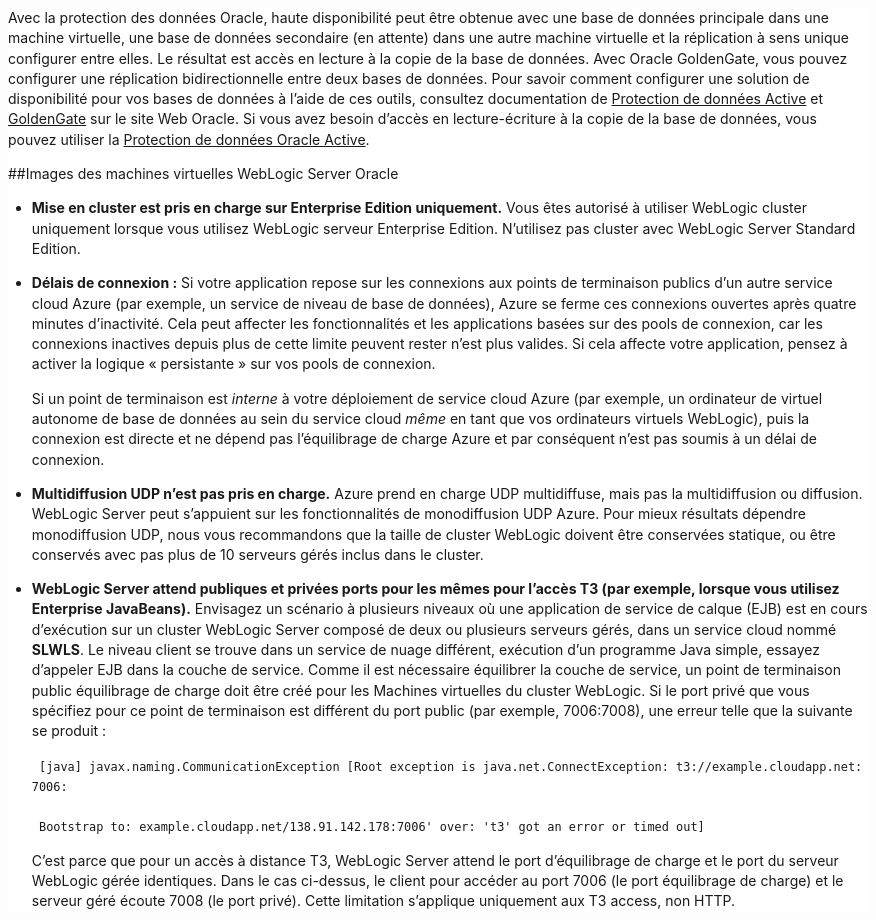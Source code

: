 Avec la protection des données Oracle, haute disponibilité peut être obtenue avec une base de données principale dans une machine virtuelle, une base de données secondaire (en attente) dans une autre machine virtuelle et la réplication à sens unique configurer entre elles. Le résultat est accès en lecture à la copie de la base de données. Avec Oracle GoldenGate, vous pouvez configurer une réplication bidirectionnelle entre deux bases de données. Pour savoir comment configurer une solution de disponibilité pour vos bases de données à l’aide de ces outils, consultez documentation de [Protection de données Active](http://www.oracle.com/technetwork/database/features/availability/data-guard-documentation-152848.html) et [GoldenGate](http://docs.oracle.com/goldengate/1212/gg-winux/index.html) sur le site Web Oracle. Si vous avez besoin d’accès en lecture-écriture à la copie de la base de données, vous pouvez utiliser la [Protection de données Oracle Active](http://www.oracle.com/uk/products/database/options/active-data-guard/overview/index.html).

##<a name="oracle-weblogic-server-virtual-machine-images"></a>Images des machines virtuelles WebLogic Server Oracle

-  **Mise en cluster est pris en charge sur Enterprise Edition uniquement.** Vous êtes autorisé à utiliser WebLogic cluster uniquement lorsque vous utilisez WebLogic serveur Enterprise Edition. N’utilisez pas cluster avec WebLogic Server Standard Edition.

-  **Délais de connexion :** Si votre application repose sur les connexions aux points de terminaison publics d’un autre service cloud Azure (par exemple, un service de niveau de base de données), Azure se ferme ces connexions ouvertes après quatre minutes d’inactivité. Cela peut affecter les fonctionnalités et les applications basées sur des pools de connexion, car les connexions inactives depuis plus de cette limite peuvent rester n’est plus valides. Si cela affecte votre application, pensez à activer la logique « persistante » sur vos pools de connexion.

    Si un point de terminaison est *interne* à votre déploiement de service cloud Azure (par exemple, un ordinateur de virtuel autonome de base de données au sein du service cloud *même* en tant que vos ordinateurs virtuels WebLogic), puis la connexion est directe et ne dépend pas l’équilibrage de charge Azure et par conséquent n’est pas soumis à un délai de connexion.

-  **Multidiffusion UDP n’est pas pris en charge.** Azure prend en charge UDP multidiffuse, mais pas la multidiffusion ou diffusion. WebLogic Server peut s’appuient sur les fonctionnalités de monodiffusion UDP Azure. Pour mieux résultats dépendre monodiffusion UDP, nous vous recommandons que la taille de cluster WebLogic doivent être conservées statique, ou être conservés avec pas plus de 10 serveurs gérés inclus dans le cluster.

-  **WebLogic Server attend publiques et privées ports pour les mêmes pour l’accès T3 (par exemple, lorsque vous utilisez Enterprise JavaBeans).** Envisagez un scénario à plusieurs niveaux où une application de service de calque (EJB) est en cours d’exécution sur un cluster WebLogic Server composé de deux ou plusieurs serveurs gérés, dans un service cloud nommé **SLWLS**. Le niveau client se trouve dans un service de nuage différent, exécution d’un programme Java simple, essayez d’appeler EJB dans la couche de service. Comme il est nécessaire équilibrer la couche de service, un point de terminaison public équilibrage de charge doit être créé pour les Machines virtuelles du cluster WebLogic. Si le port privé que vous spécifiez pour ce point de terminaison est différent du port public (par exemple, 7006:7008), une erreur telle que la suivante se produit :

        [java] javax.naming.CommunicationException [Root exception is java.net.ConnectException: t3://example.cloudapp.net:7006:

        Bootstrap to: example.cloudapp.net/138.91.142.178:7006' over: 't3' got an error or timed out]

    C’est parce que pour un accès à distance T3, WebLogic Server attend le port d’équilibrage de charge et le port du serveur WebLogic gérée identiques. Dans le cas ci-dessus, le client pour accéder au port 7006 (le port équilibrage de charge) et le serveur géré écoute 7008 (le port privé). Cette limitation s’applique uniquement aux T3 access, non HTTP.
